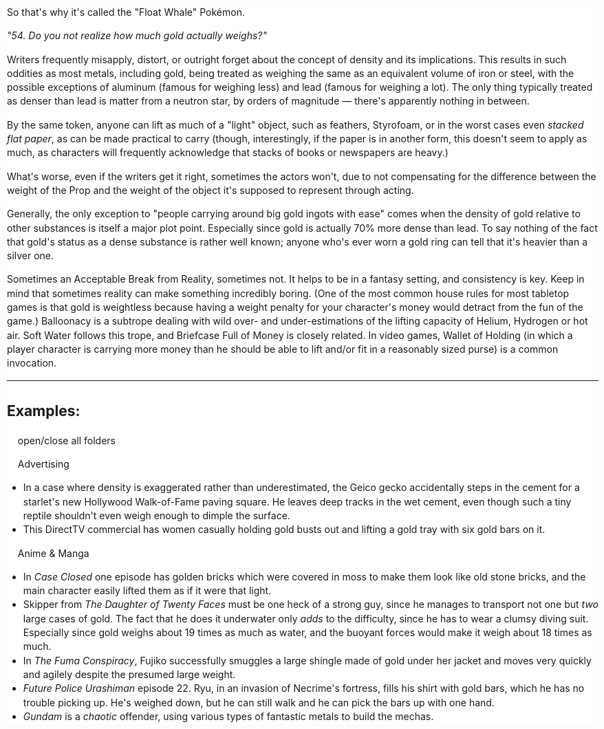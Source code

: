 So that's why it's called the "Float Whale" Pokémon.

_"54. Do you not realize how much gold actually weighs?"_

Writers frequently misapply, distort, or outright forget about the concept of density and its implications. This results in such oddities as most metals, including gold, being treated as weighing the same as an equivalent volume of iron or steel, with the possible exceptions of aluminum (famous for weighing less) and lead (famous for weighing a lot). The only thing typically treated as denser than lead is matter from a neutron star, by orders of magnitude — there's apparently nothing in between.

By the same token, anyone can lift as much of a "light" object, such as feathers, Styrofoam, or in the worst cases even _stacked flat paper_, as can be made practical to carry (though, interestingly, if the paper is in another form, this doesn't seem to apply as much, as characters will frequently acknowledge that stacks of books or newspapers are heavy.)

What's worse, even if the writers get it right, sometimes the actors won't, due to not compensating for the difference between the weight of the Prop and the weight of the object it's supposed to represent through acting.

Generally, the only exception to "people carrying around big gold ingots with ease" comes when the density of gold relative to other substances is itself a major plot point. Especially since gold is actually 70% more dense than lead. To say nothing of the fact that gold's status as a dense substance is rather well known; anyone who's ever worn a gold ring can tell that it's heavier than a silver one.

Sometimes an Acceptable Break from Reality, sometimes not. It helps to be in a fantasy setting, and consistency is key. Keep in mind that sometimes reality can make something incredibly boring. (One of the most common house rules for most tabletop games is that gold is weightless because having a weight penalty for your character's money would detract from the fun of the game.) Balloonacy is a subtrope dealing with wild over- and under-estimations of the lifting capacity of Helium, Hydrogen or hot air. Soft Water follows this trope, and Briefcase Full of Money is closely related. In video games, Wallet of Holding (in which a player character is carrying more money than he should be able to lift and/or fit in a reasonably sized purse) is a common invocation.

___

## Examples:

    open/close all folders 

    Advertising 

-   In a case where density is exaggerated rather than underestimated, the Geico gecko accidentally steps in the cement for a starlet's new Hollywood Walk-of-Fame paving square. He leaves deep tracks in the wet cement, even though such a tiny reptile shouldn't even weigh enough to dimple the surface.
-   This DirectTV commercial has women casually holding gold busts out and lifting a gold tray with six gold bars on it.

    Anime & Manga 

-   In _Case Closed_ one episode has golden bricks which were covered in moss to make them look like old stone bricks, and the main character easily lifted them as if it were that light.
-   Skipper from _The Daughter of Twenty Faces_ must be one heck of a strong guy, since he manages to transport not one but _two_ large cases of gold. The fact that he does it underwater only _adds_ to the difficulty, since he has to wear a clumsy diving suit. Especially since gold weighs about 19 times as much as water, and the buoyant forces would make it weigh about 18 times as much.
-   In _The Fuma Conspiracy_, Fujiko successfully smuggles a large shingle made of gold under her jacket and moves very quickly and agilely despite the presumed large weight.
-   _Future Police Urashiman_ episode 22. Ryu, in an invasion of Necrime's fortress, fills his shirt with gold bars, which he has no trouble picking up. He's weighed down, but he can still walk and he can pick the bars up with one hand.
-   _Gundam_ is a _chaotic_ offender, using various types of fantastic metals to build the mechas.